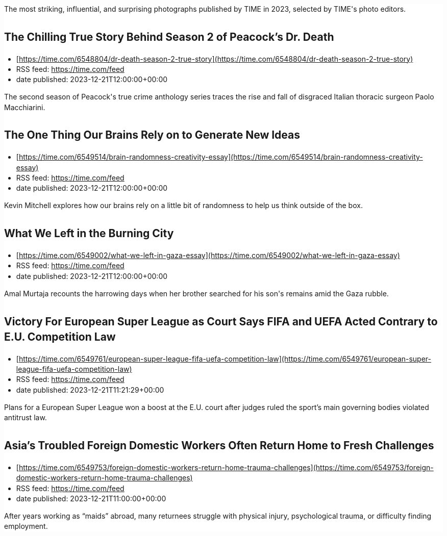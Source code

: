 The most striking, influential, and surprising photographs published by TIME in 2023, selected by TIME's photo editors.

## The Chilling True Story Behind Season 2 of Peacock’s Dr. Death
 - [https://time.com/6548804/dr-death-season-2-true-story](https://time.com/6548804/dr-death-season-2-true-story)
 - RSS feed: https://time.com/feed
 - date published: 2023-12-21T12:00:00+00:00

The second season of Peacock's true crime anthology series traces the rise and fall of disgraced Italian thoracic surgeon Paolo Macchiarini.

## The One Thing Our Brains Rely on to Generate New Ideas
 - [https://time.com/6549514/brain-randomness-creativity-essay](https://time.com/6549514/brain-randomness-creativity-essay)
 - RSS feed: https://time.com/feed
 - date published: 2023-12-21T12:00:00+00:00

Kevin Mitchell explores how our brains rely on a little bit of randomness to help us think outside of the box.

## What We Left in the Burning City
 - [https://time.com/6549002/what-we-left-in-gaza-essay](https://time.com/6549002/what-we-left-in-gaza-essay)
 - RSS feed: https://time.com/feed
 - date published: 2023-12-21T12:00:00+00:00

Amal Murtaja recounts the harrowing days when her brother searched for his son's remains amid the Gaza rubble.

## Victory For European Super League as Court Says FIFA and UEFA Acted Contrary to E.U. Competition Law
 - [https://time.com/6549761/european-super-league-fifa-uefa-competition-law](https://time.com/6549761/european-super-league-fifa-uefa-competition-law)
 - RSS feed: https://time.com/feed
 - date published: 2023-12-21T11:21:29+00:00

Plans for a European Super League won a boost at the E.U. court after judges ruled the sport’s main governing bodies violated antitrust law.

## Asia’s Troubled Foreign Domestic Workers Often Return Home to Fresh Challenges
 - [https://time.com/6549753/foreign-domestic-workers-return-home-trauma-challenges](https://time.com/6549753/foreign-domestic-workers-return-home-trauma-challenges)
 - RSS feed: https://time.com/feed
 - date published: 2023-12-21T11:00:00+00:00

After years working as “maids” abroad, many returnees struggle with physical injury, psychological trauma, or difficulty finding employment.
